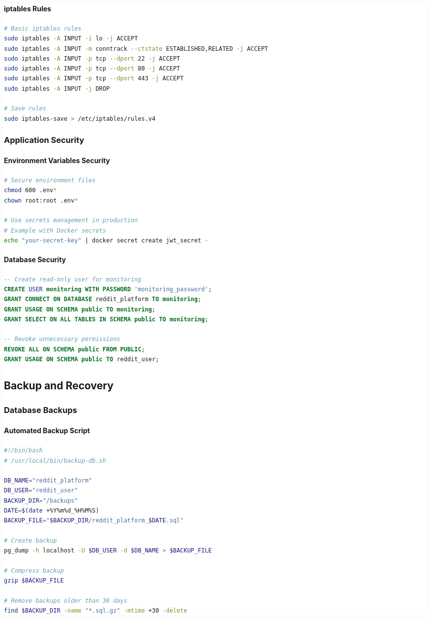 #### iptables Rules
```bash
# Basic iptables rules
sudo iptables -A INPUT -i lo -j ACCEPT
sudo iptables -A INPUT -m conntrack --ctstate ESTABLISHED,RELATED -j ACCEPT
sudo iptables -A INPUT -p tcp --dport 22 -j ACCEPT
sudo iptables -A INPUT -p tcp --dport 80 -j ACCEPT
sudo iptables -A INPUT -p tcp --dport 443 -j ACCEPT
sudo iptables -A INPUT -j DROP

# Save rules
sudo iptables-save > /etc/iptables/rules.v4
```

### Application Security

#### Environment Variables Security
```bash
# Secure environment files
chmod 600 .env*
chown root:root .env*

# Use secrets management in production
# Example with Docker secrets
echo "your-secret-key" | docker secret create jwt_secret -
```

#### Database Security
```sql
-- Create read-only user for monitoring
CREATE USER monitoring WITH PASSWORD 'monitoring_password';
GRANT CONNECT ON DATABASE reddit_platform TO monitoring;
GRANT USAGE ON SCHEMA public TO monitoring;
GRANT SELECT ON ALL TABLES IN SCHEMA public TO monitoring;

-- Revoke unnecessary permissions
REVOKE ALL ON SCHEMA public FROM PUBLIC;
GRANT USAGE ON SCHEMA public TO reddit_user;
```

## Backup and Recovery

### Database Backups

#### Automated Backup Script
```bash
#!/bin/bash
# /usr/local/bin/backup-db.sh

DB_NAME="reddit_platform"
DB_USER="reddit_user"
BACKUP_DIR="/backups"
DATE=$(date +%Y%m%d_%H%M%S)
BACKUP_FILE="$BACKUP_DIR/reddit_platform_$DATE.sql"

# Create backup
pg_dump -h localhost -U $DB_USER -d $DB_NAME > $BACKUP_FILE

# Compress backup
gzip $BACKUP_FILE

# Remove backups older than 30 days
find $BACKUP_DIR -name "*.sql.gz" -mtime +30 -delete

```